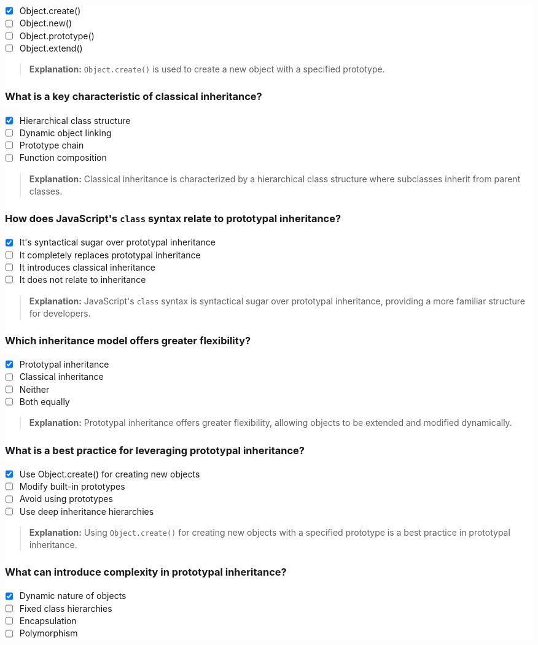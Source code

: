 - [x] Object.create()
- [ ] Object.new()
- [ ] Object.prototype()
- [ ] Object.extend()

> **Explanation:** `Object.create()` is used to create a new object with a specified prototype.

### What is a key characteristic of classical inheritance?

- [x] Hierarchical class structure
- [ ] Dynamic object linking
- [ ] Prototype chain
- [ ] Function composition

> **Explanation:** Classical inheritance is characterized by a hierarchical class structure where subclasses inherit from parent classes.

### How does JavaScript's `class` syntax relate to prototypal inheritance?

- [x] It's syntactical sugar over prototypal inheritance
- [ ] It completely replaces prototypal inheritance
- [ ] It introduces classical inheritance
- [ ] It does not relate to inheritance

> **Explanation:** JavaScript's `class` syntax is syntactical sugar over prototypal inheritance, providing a more familiar structure for developers.

### Which inheritance model offers greater flexibility?

- [x] Prototypal inheritance
- [ ] Classical inheritance
- [ ] Neither
- [ ] Both equally

> **Explanation:** Prototypal inheritance offers greater flexibility, allowing objects to be extended and modified dynamically.

### What is a best practice for leveraging prototypal inheritance?

- [x] Use Object.create() for creating new objects
- [ ] Modify built-in prototypes
- [ ] Avoid using prototypes
- [ ] Use deep inheritance hierarchies

> **Explanation:** Using `Object.create()` for creating new objects with a specified prototype is a best practice in prototypal inheritance.

### What can introduce complexity in prototypal inheritance?

- [x] Dynamic nature of objects
- [ ] Fixed class hierarchies
- [ ] Encapsulation
- [ ] Polymorphism
